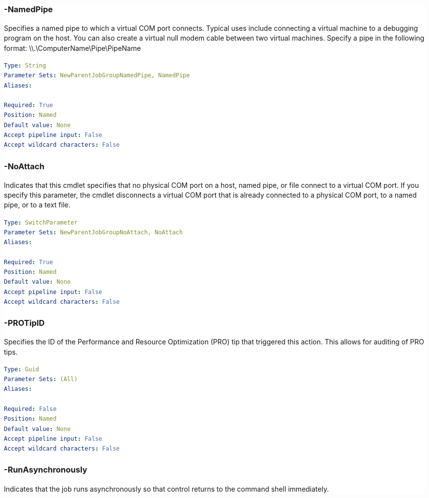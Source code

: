 ### -NamedPipe
Specifies a named pipe to which a virtual COM port connects.
Typical uses include connecting a virtual machine to a debugging program on the host.
You can also create a virtual null modem cable between two virtual machines.
Specify a pipe in the following format: \\\\.\ComputerName\Pipe\PipeName

```yaml
Type: String
Parameter Sets: NewParentJobGroupNamedPipe, NamedPipe
Aliases: 

Required: True
Position: Named
Default value: None
Accept pipeline input: False
Accept wildcard characters: False
```

### -NoAttach
Indicates that this cmdlet specifies that no physical COM port on a host, named pipe, or file connect to a virtual COM port.
If you specify this parameter, the cmdlet disconnects a virtual COM port that is already connected to a physical COM port, to a named pipe, or to a text file.

```yaml
Type: SwitchParameter
Parameter Sets: NewParentJobGroupNoAttach, NoAttach
Aliases: 

Required: True
Position: Named
Default value: None
Accept pipeline input: False
Accept wildcard characters: False
```

### -PROTipID
Specifies the ID of the Performance and Resource Optimization (PRO) tip that triggered this action.
This allows for auditing of PRO tips.

```yaml
Type: Guid
Parameter Sets: (All)
Aliases: 

Required: False
Position: Named
Default value: None
Accept pipeline input: False
Accept wildcard characters: False
```

### -RunAsynchronously
Indicates that the job runs asynchronously so that control returns to the command shell immediately.
